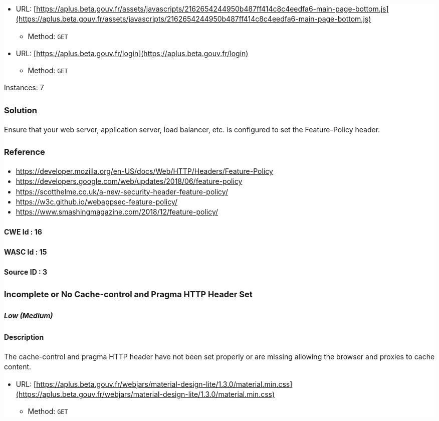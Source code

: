 * URL: [https://aplus.beta.gouv.fr/assets/javascripts/2162654244950b487ff414c8c4eedfa6-main-page-bottom.js](https://aplus.beta.gouv.fr/assets/javascripts/2162654244950b487ff414c8c4eedfa6-main-page-bottom.js)
  
  
  * Method: `GET`
  
  
  
  
* URL: [https://aplus.beta.gouv.fr/login](https://aplus.beta.gouv.fr/login)
  
  
  * Method: `GET`
  
  
  
  
Instances: 7
  
### Solution
<p>Ensure that your web server, application server, load balancer, etc. is configured to set the Feature-Policy header.</p>
  
### Reference
* https://developer.mozilla.org/en-US/docs/Web/HTTP/Headers/Feature-Policy
* https://developers.google.com/web/updates/2018/06/feature-policy
* https://scotthelme.co.uk/a-new-security-header-feature-policy/
* https://w3c.github.io/webappsec-feature-policy/
* https://www.smashingmagazine.com/2018/12/feature-policy/

  
#### CWE Id : 16
  
#### WASC Id : 15
  
#### Source ID : 3

  
  
  
  
### Incomplete or No Cache-control and Pragma HTTP Header Set
##### Low (Medium)
  
  
  
  
#### Description
<p>The cache-control and pragma HTTP header have not been set properly or are missing allowing the browser and proxies to cache content.</p>
  
  
  
* URL: [https://aplus.beta.gouv.fr/webjars/material-design-lite/1.3.0/material.min.css](https://aplus.beta.gouv.fr/webjars/material-design-lite/1.3.0/material.min.css)
  
  
  * Method: `GET`
  
  